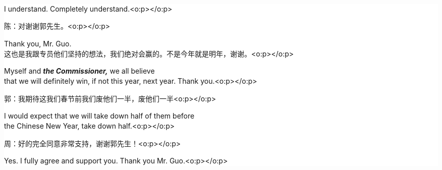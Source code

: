 I understand. Completely understand.<o:p></o:p>



陈：对谢谢郭先生。<o:p></o:p>

Thank you, Mr. Guo.   
这也是我跟专员他们坚持的想法，我们绝对会赢的。不是今年就是明年，谢谢。<o:p></o:p>

Myself and ***the Commissioner,*** we all believe<br>that we will definitely win, if not this year, next year. Thank you.<o:p></o:p>



郭：我期待这我们春节前我们废他们一半，废他们一半<o:p></o:p>

I would expect that we will take down half of them before<br>the Chinese New Year, take down half.<o:p></o:p>



周：好的完全同意非常支持，谢谢郭先生！<o:p></o:p>

Yes. I fully agree and support you. Thank you Mr. Guo.<o:p></o:p>